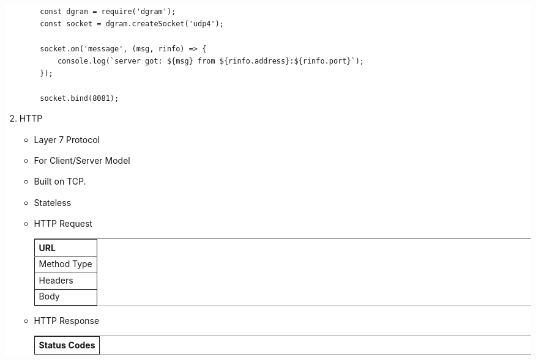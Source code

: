             const dgram = require('dgram');
            const socket = dgram.createSocket('udp4');
            
            socket.on('message', (msg, rinfo) => {
                console.log(`server got: ${msg} from ${rinfo.address}:${rinfo.port}`);
            });
            
            socket.bind(8081);

2.  HTTP

    -   Layer 7 Protocol
    -   For Client/Server Model
    -   Built on TCP.
    -   Stateless
    -   HTTP Request
        
        <table border="2" cellspacing="0" cellpadding="6" rules="groups" frame="hsides">
        
        
        <colgroup>
        <col  class="org-left" />
        </colgroup>
        <thead>
        <tr>
        <th scope="col" class="org-left">URL</th>
        </tr>
        </thead>
        
        <tbody>
        <tr>
        <td class="org-left">Method Type</td>
        </tr>
        </tbody>
        
        <tbody>
        <tr>
        <td class="org-left">Headers</td>
        </tr>
        </tbody>
        
        <tbody>
        <tr>
        <td class="org-left">Body</td>
        </tr>
        </tbody>
        </table>
    -   HTTP Response
        
        <table border="2" cellspacing="0" cellpadding="6" rules="groups" frame="hsides">
        
        
        <colgroup>
        <col  class="org-left" />
        </colgroup>
        <thead>
        <tr>
        <th scope="col" class="org-left">Status Codes</th>
        </tr>
        </thead>
        